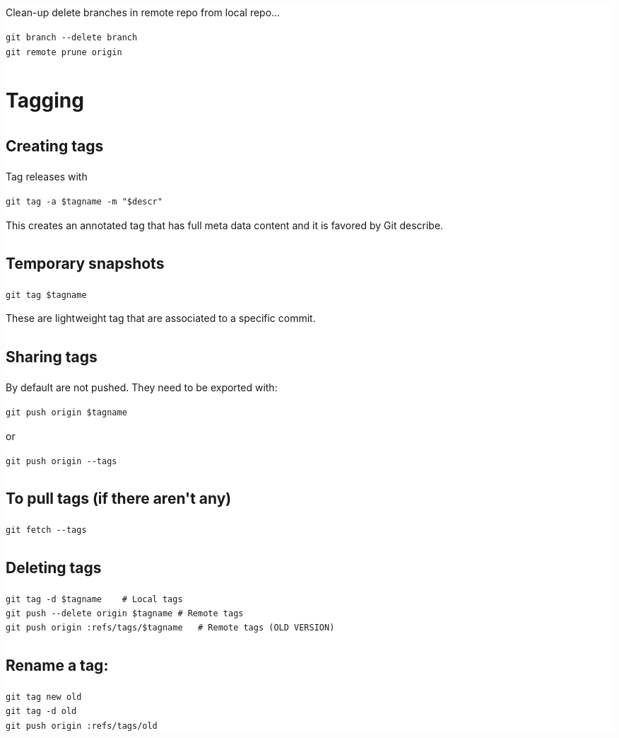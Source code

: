 Clean-up delete branches in remote repo from local repo...

    git branch --delete branch
    git remote prune origin


Tagging
=======

Creating tags
-------------

Tag releases with

    git tag -a $tagname -m "$descr"


This creates an annotated tag that has full meta data content and it is favored by Git describe.

Temporary snapshots
-------------------

    git tag $tagname


These are lightweight tag that are associated to a specific commit.

Sharing tags
------------

By default are not pushed. They need to be exported with:

    git push origin $tagname


or

    git push origin --tags


To pull tags (if there aren't any)
----------------------------------

    git fetch --tags


Deleting tags
-------------

    git tag -d $tagname    # Local tags
    git push --delete origin $tagname # Remote tags
    git push origin :refs/tags/$tagname   # Remote tags (OLD VERSION)



Rename a tag:
-------------

    git tag new old
    git tag -d old
    git push origin :refs/tags/old

